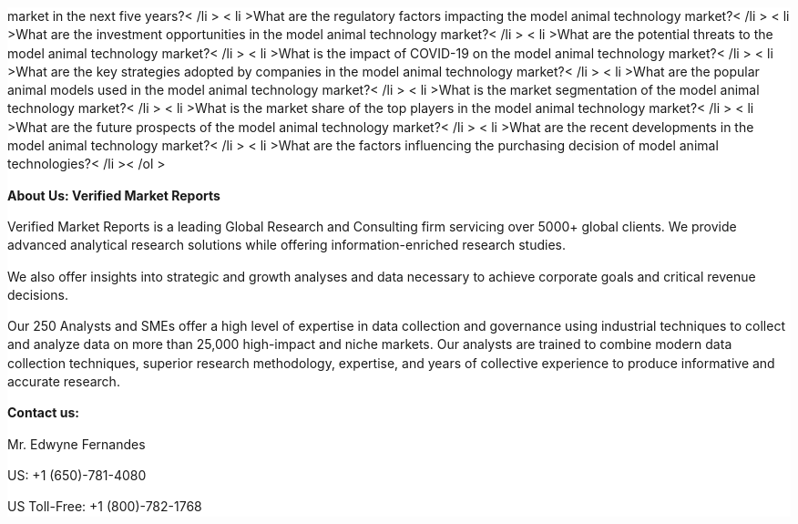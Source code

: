 market in the next five years?< /li > < li >What are the regulatory factors impacting the model animal technology market?< /li > < li >What are the investment opportunities in the model animal technology market?< /li > < li >What are the potential threats to the model animal technology market?< /li > < li >What is the impact of COVID-19 on the model animal technology market?< /li > < li >What are the key strategies adopted by companies in the model animal technology market?< /li > < li >What are the popular animal models used in the model animal technology market?< /li > < li >What is the market segmentation of the model animal technology market?< /li > < li >What is the market share of the top players in the model animal technology market?< /li > < li >What are the future prospects of the model animal technology market?< /li > < li >What are the recent developments in the model animal technology market?< /li > < li >What are the factors influencing the purchasing decision of model animal technologies?< /li >< /ol ></h3><p id="" class=""><strong>About Us: Verified Market Reports</strong></p><p id="" class="">Verified Market Reports is a leading Global Research and Consulting firm servicing over 5000+ global clients. We provide advanced analytical research solutions while offering information-enriched research studies.</p><p id="" class="">We also offer insights into strategic and growth analyses and data necessary to achieve corporate goals and critical revenue decisions.</p><p id="" class="">Our 250 Analysts and SMEs offer a high level of expertise in data collection and governance using industrial techniques to collect and analyze data on more than 25,000 high-impact and niche markets. Our analysts are trained to combine modern data collection techniques, superior research methodology, expertise, and years of collective experience to produce informative and accurate research.</p><p id="" class=""><strong>Contact us:</strong></p><p id="" class="">Mr. Edwyne Fernandes</p><p id="" class="">US: +1 (650)-781-4080</p><p id="" class="">US Toll-Free: +1 (800)-782-1768</p>
